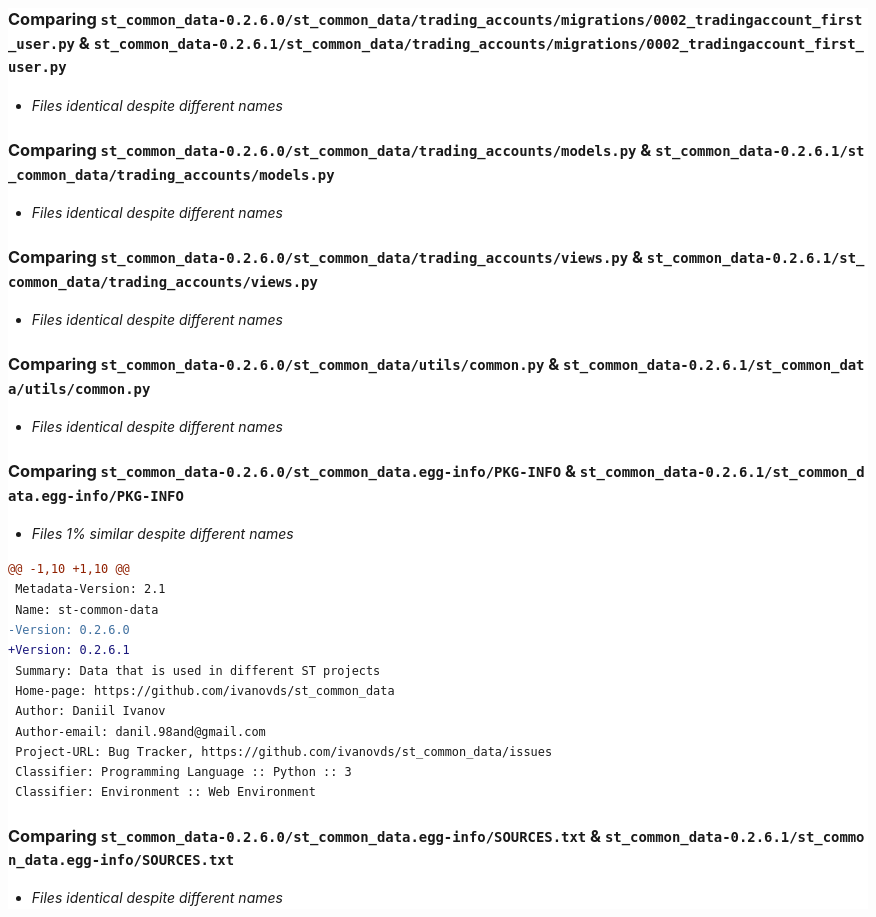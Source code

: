### Comparing `st_common_data-0.2.6.0/st_common_data/trading_accounts/migrations/0002_tradingaccount_first_user.py` & `st_common_data-0.2.6.1/st_common_data/trading_accounts/migrations/0002_tradingaccount_first_user.py`

 * *Files identical despite different names*

### Comparing `st_common_data-0.2.6.0/st_common_data/trading_accounts/models.py` & `st_common_data-0.2.6.1/st_common_data/trading_accounts/models.py`

 * *Files identical despite different names*

### Comparing `st_common_data-0.2.6.0/st_common_data/trading_accounts/views.py` & `st_common_data-0.2.6.1/st_common_data/trading_accounts/views.py`

 * *Files identical despite different names*

### Comparing `st_common_data-0.2.6.0/st_common_data/utils/common.py` & `st_common_data-0.2.6.1/st_common_data/utils/common.py`

 * *Files identical despite different names*

### Comparing `st_common_data-0.2.6.0/st_common_data.egg-info/PKG-INFO` & `st_common_data-0.2.6.1/st_common_data.egg-info/PKG-INFO`

 * *Files 1% similar despite different names*

```diff
@@ -1,10 +1,10 @@
 Metadata-Version: 2.1
 Name: st-common-data
-Version: 0.2.6.0
+Version: 0.2.6.1
 Summary: Data that is used in different ST projects
 Home-page: https://github.com/ivanovds/st_common_data
 Author: Daniil Ivanov
 Author-email: danil.98and@gmail.com
 Project-URL: Bug Tracker, https://github.com/ivanovds/st_common_data/issues
 Classifier: Programming Language :: Python :: 3
 Classifier: Environment :: Web Environment
```

### Comparing `st_common_data-0.2.6.0/st_common_data.egg-info/SOURCES.txt` & `st_common_data-0.2.6.1/st_common_data.egg-info/SOURCES.txt`

 * *Files identical despite different names*

